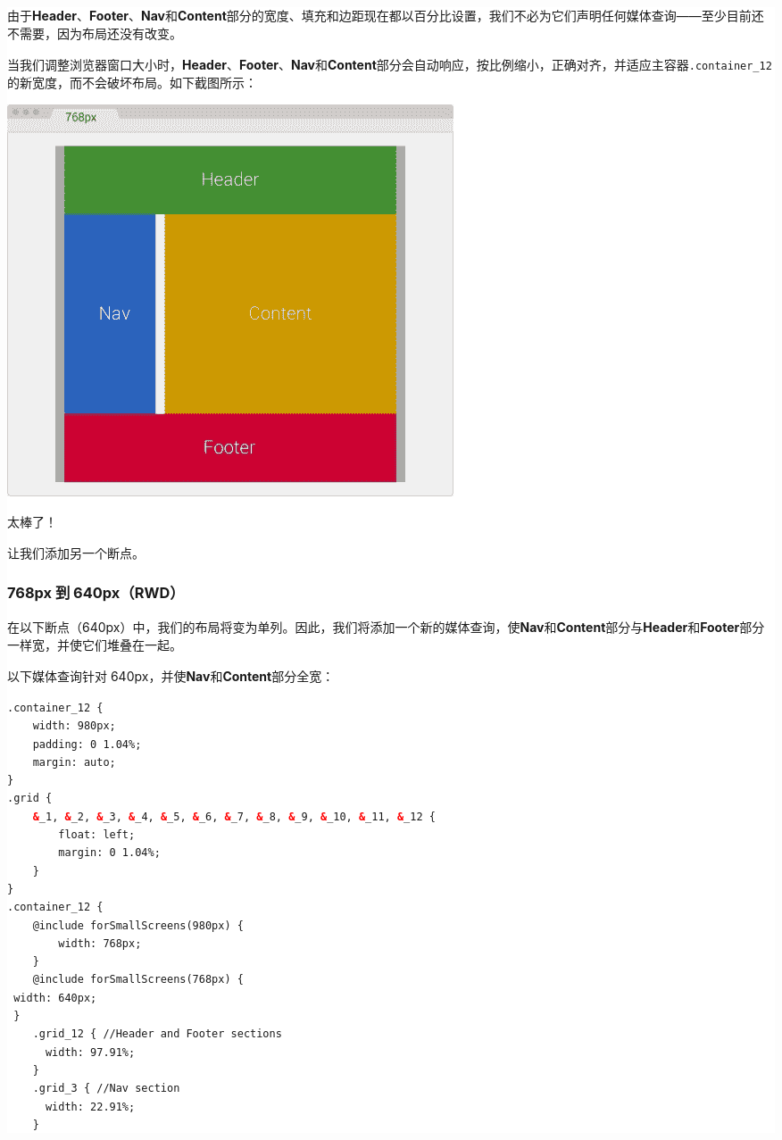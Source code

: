 由于**Header**、**Footer**、**Nav**和**Content**部分的宽度、填充和边距现在都以百分比设置，我们不必为它们声明任何媒体查询——至少目前还不需要，因为布局还没有改变。

当我们调整浏览器窗口大小时，**Header**、**Footer**、**Nav**和**Content**部分会自动响应，按比例缩小，正确对齐，并适应主容器`.container_12`的新宽度，而不会破坏布局。如下截图所示：

![980px 到 768px（RWD）](img/B02102_03_02.jpg)

太棒了！

让我们添加另一个断点。

### 768px 到 640px（RWD）

在以下断点（640px）中，我们的布局将变为单列。因此，我们将添加一个新的媒体查询，使**Nav**和**Content**部分与**Header**和**Footer**部分一样宽，并使它们堆叠在一起。

以下媒体查询针对 640px，并使**Nav**和**Content**部分全宽：

```html
.container_12 {
    width: 980px;
    padding: 0 1.04%;
    margin: auto;
}
.grid {
    &_1, &_2, &_3, &_4, &_5, &_6, &_7, &_8, &_9, &_10, &_11, &_12 {
        float: left;
        margin: 0 1.04%;
    }
}
.container_12 {
    @include forSmallScreens(980px) {
        width: 768px;
    }
    @include forSmallScreens(768px) {
 width: 640px;
 }
    .grid_12 { //Header and Footer sections
      width: 97.91%;
    }
    .grid_3 { //Nav section
      width: 22.91%;
    }
```